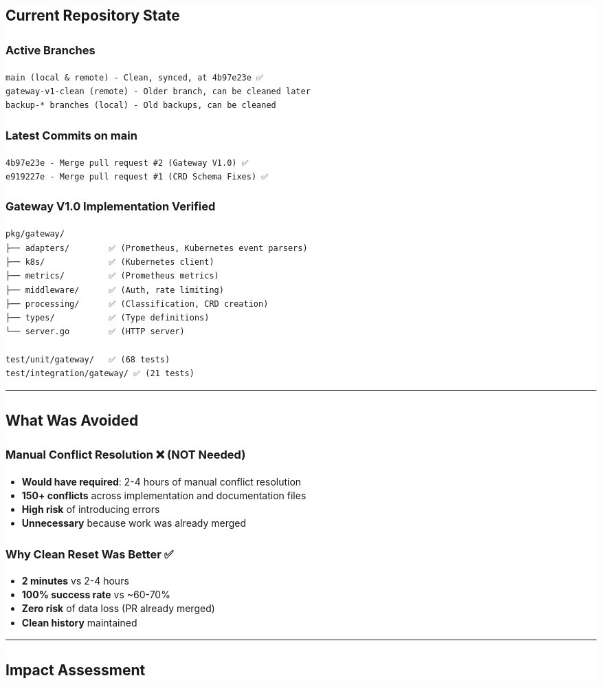 
## Current Repository State

### Active Branches
```
main (local & remote) - Clean, synced, at 4b97e23e ✅
gateway-v1-clean (remote) - Older branch, can be cleaned later
backup-* branches (local) - Old backups, can be cleaned
```

### Latest Commits on main
```
4b97e23e - Merge pull request #2 (Gateway V1.0) ✅
e919227e - Merge pull request #1 (CRD Schema Fixes) ✅
```

### Gateway V1.0 Implementation Verified
```
pkg/gateway/
├── adapters/        ✅ (Prometheus, Kubernetes event parsers)
├── k8s/             ✅ (Kubernetes client)
├── metrics/         ✅ (Prometheus metrics)
├── middleware/      ✅ (Auth, rate limiting)
├── processing/      ✅ (Classification, CRD creation)
├── types/           ✅ (Type definitions)
└── server.go        ✅ (HTTP server)

test/unit/gateway/   ✅ (68 tests)
test/integration/gateway/ ✅ (21 tests)
```

---

## What Was Avoided

### Manual Conflict Resolution ❌ (NOT Needed)
- **Would have required**: 2-4 hours of manual conflict resolution
- **150+ conflicts** across implementation and documentation files
- **High risk** of introducing errors
- **Unnecessary** because work was already merged

### Why Clean Reset Was Better ✅
- **2 minutes** vs 2-4 hours
- **100% success rate** vs ~60-70%
- **Zero risk** of data loss (PR already merged)
- **Clean history** maintained

---

## Impact Assessment
